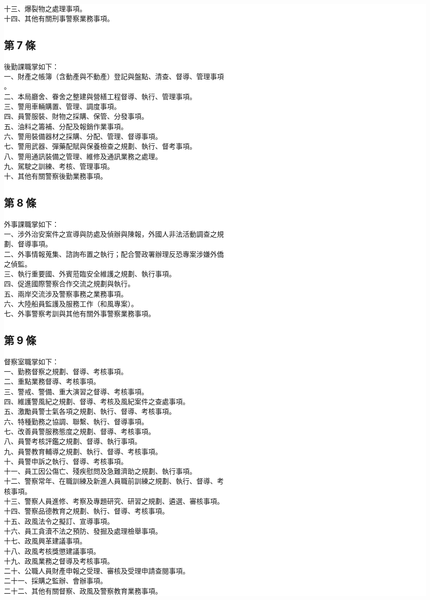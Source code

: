 十三、爆裂物之處理事項。  
十四、其他有關刑事警察業務事項。

第 7 條
-------
後勤課職掌如下：  
一、財產之帳簿（含動產與不動產）登記與盤點、清查、督導、管理事項  
    。  
二、本局廳舍、眷舍之整建與營繕工程督導、執行、管理事項。  
三、警用車輛購置、管理、調度事項。  
四、員警服裝、財物之採購、保管、分發事項。  
五、油料之籌補、分配及報銷作業事項。  
六、警用裝備器材之採購、分配、管理、督導事項。  
七、警用武器、彈藥配賦與保養檢查之規劃、執行、督考事項。  
八、警用通訊裝備之管理、維修及通訊業務之處理。  
九、駕駛之訓練、考核、管理事項。  
十、其他有關警察後勤業務事項。

第 8 條
-------
外事課職掌如下：  
一、涉外治安案件之宣導與防處及偵辦與陳報，外國人非法活動調查之規  
    劃、督導事項。  
二、外事情報蒐集、諮詢布置之執行；配合警政署辦理反恐專案涉嫌外僑  
    之偵監。  
三、執行重要國、外賓蒞臨安全維護之規劃、執行事項。  
四、促進國際警察合作交流之規劃與執行。  
五、兩岸交流涉及警察事務之業務事項。  
六、大陸船員監護及服務工作（和風專案）。  
七、外事警察考訓與其他有關外事警察業務事項。

第 9 條
-------
督察室職掌如下：  
一、勤務督察之規劃、督導、考核事項。  
二、重點業務督導、考核事項。  
三、警戒、警備、重大演習之督導、考核事項。  
四、維護警風紀之規劃、督導、考核及風紀案件之查處事項。  
五、激勵員警士氣各項之規劃、執行、督導、考核事項。  
六、特種勤務之協調、聯繫、執行、督導事項。  
七、改善員警服務態度之規劃、督導、考核事項。  
八、員警考核評鑑之規劃、督導、執行事項。  
九、員警教育輔導之規劃、執行、督導、考核事項。  
十、員警申訴之執行、督導、考核事項。  
十一、員工因公傷亡、殘疾慰問及急難濟助之規劃、執行事項。  
十二、警察常年、在職訓練及新進人員職前訓練之規劃、執行、督導、考  
      核事項。  
十三、警察人員進修、考察及專題研究、研習之規劃、遴選、審核事項。  
十四、警察品德教育之規劃、執行、督導、考核事項。  
十五、政風法令之擬訂、宣導事項。  
十六、員工貪瀆不法之預防、發掘及處理檢舉事項。  
十七、政風興革建議事項。  
十八、政風考核獎懲建議事項。  
十九、政風業務之督導及考核事項。  
二十、公職人員財產申報之受理、審核及受理申請查閱事項。  
二十一、採購之監辦、會辦事項。  
二十二、其他有關督察、政風及警察教育業務事項。
